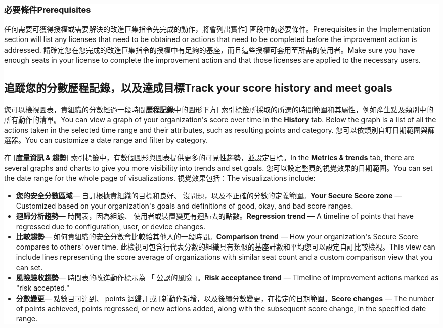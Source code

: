 ### <a name="prerequisites"></a><span data-ttu-id="25e51-196">必要條件</span><span class="sxs-lookup"><span data-stu-id="25e51-196">Prerequisites</span></span>

<span data-ttu-id="25e51-197">任何需要可獲得授權或需要解決的改進巨集指令先完成的動作，將會列出實作] 區段中的必要條件。</span><span class="sxs-lookup"><span data-stu-id="25e51-197">Prerequisites in the Implementation section will list any licenses that need to be obtained or actions that need to be completed before the improvement action is addressed.</span></span> <span data-ttu-id="25e51-198">請確定您在您完成的改進巨集指令的授權中有足夠的基座，而且這些授權可套用至所需的使用者。</span><span class="sxs-lookup"><span data-stu-id="25e51-198">Make sure you have enough seats in your license to complete the improvement action and that those licenses are applied to the necessary users.</span></span>  

## <a name="track-your-score-history-and-meet-goals"></a><span data-ttu-id="25e51-199">追蹤您的分數歷程記錄，以及達成目標</span><span class="sxs-lookup"><span data-stu-id="25e51-199">Track your score history and meet goals</span></span>

<span data-ttu-id="25e51-200">您可以檢視圖表，貴組織的分數經過一段時間**歷程記錄**中的圖形下方] 索引標籤所採取的所選的時間範圍和其屬性，例如產生點及類別中的所有動作的清單。</span><span class="sxs-lookup"><span data-stu-id="25e51-200">You can view a graph of your organization's score over time in the **History** tab. Below the graph is a list of all the actions taken in the selected time range and their attributes, such as resulting points and category.</span></span> <span data-ttu-id="25e51-201">您可以依類別自訂日期範圍與篩選器。</span><span class="sxs-lookup"><span data-stu-id="25e51-201">You can customize a date range and filter by category.</span></span>

<span data-ttu-id="25e51-202">在 [**度量資訊 & 趨勢**] 索引標籤中，有數個圖形與圖表提供更多的可見性趨勢，並設定目標。</span><span class="sxs-lookup"><span data-stu-id="25e51-202">In the **Metrics & trends** tab, there are several graphs and charts to give you more visibility into trends and set goals.</span></span> <span data-ttu-id="25e51-203">您可以設定整頁的視覺效果的日期範圍。</span><span class="sxs-lookup"><span data-stu-id="25e51-203">You can set the date range for the whole page of visualizations.</span></span> <span data-ttu-id="25e51-204">視覺效果包括：</span><span class="sxs-lookup"><span data-stu-id="25e51-204">The visualizations include:</span></span>

* <span data-ttu-id="25e51-205">**您的安全分數區域**— 自訂根據貴組織的目標和良好、 沒問題，以及不正確的分數的定義範圍。</span><span class="sxs-lookup"><span data-stu-id="25e51-205">**Your Secure Score zone** — Customized based on your organization's goals and definitions of good, okay, and bad score ranges.</span></span>
* <span data-ttu-id="25e51-206">**迴歸分析趨勢**— 時間表，因為組態、 使用者或裝置變更有迴歸去的點數。</span><span class="sxs-lookup"><span data-stu-id="25e51-206">**Regression trend** — A timeline of points that have regressed due to configuration, user, or device changes.</span></span>  
* <span data-ttu-id="25e51-207">**比較趨勢**— 如何貴組織的安全分數會比較給其他人的一段時間。</span><span class="sxs-lookup"><span data-stu-id="25e51-207">**Comparison trend** — How your organization's Secure Score compares to others' over time.</span></span> <span data-ttu-id="25e51-208">此檢視可包含行代表分數的組織具有類似的基座計數和平均您可以設定自訂比較檢視。</span><span class="sxs-lookup"><span data-stu-id="25e51-208">This view can include lines representing the score average of organizations with similar seat count and a custom comparison view that you can set.</span></span>
* <span data-ttu-id="25e51-209">**風險驗收趨勢**— 時間表的改進動作標示為 「 公認的風險 」。</span><span class="sxs-lookup"><span data-stu-id="25e51-209">**Risk acceptance trend** — Timeline of improvement actions marked as "risk accepted."</span></span>
* <span data-ttu-id="25e51-210">**分數變更**— 點數目可達到、 points 迴歸，] 或 [新動作新增，以及後續分數變更，在指定的日期範圍。</span><span class="sxs-lookup"><span data-stu-id="25e51-210">**Score changes** — The number of points achieved, points regressed, or new actions added, along with the subsequent score change, in the specified date range.</span></span>
